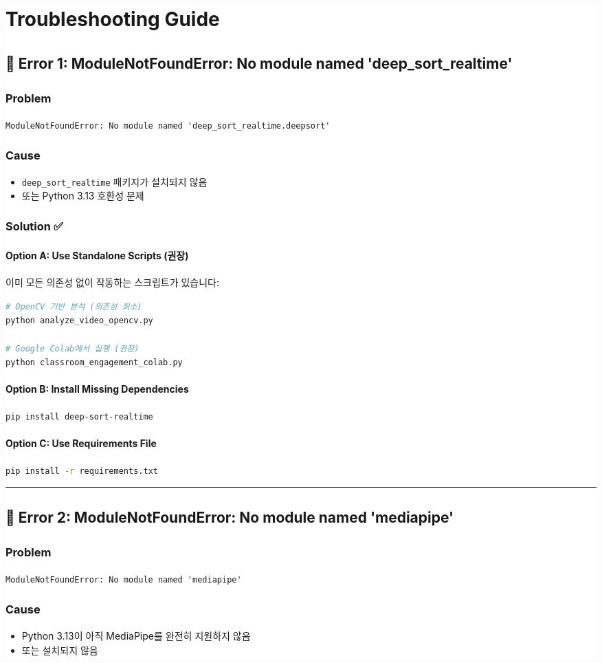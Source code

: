 # Troubleshooting Guide

## 🔴 Error 1: ModuleNotFoundError: No module named 'deep_sort_realtime'

### Problem
```
ModuleNotFoundError: No module named 'deep_sort_realtime.deepsort'
```

### Cause
- `deep_sort_realtime` 패키지가 설치되지 않음
- 또는 Python 3.13 호환성 문제

### Solution ✅

#### **Option A: Use Standalone Scripts (권장)**
이미 모든 의존성 없이 작동하는 스크립트가 있습니다:

```bash
# OpenCV 기반 분석 (의존성 최소)
python analyze_video_opencv.py

# Google Colab에서 실행 (권장)
python classroom_engagement_colab.py
```

#### **Option B: Install Missing Dependencies**
```bash
pip install deep-sort-realtime
```

#### **Option C: Use Requirements File**
```bash
pip install -r requirements.txt
```

---

## 🔴 Error 2: ModuleNotFoundError: No module named 'mediapipe'

### Problem
```
ModuleNotFoundError: No module named 'mediapipe'
```

### Cause
- Python 3.13이 아직 MediaPipe를 완전히 지원하지 않음
- 또는 설치되지 않음
